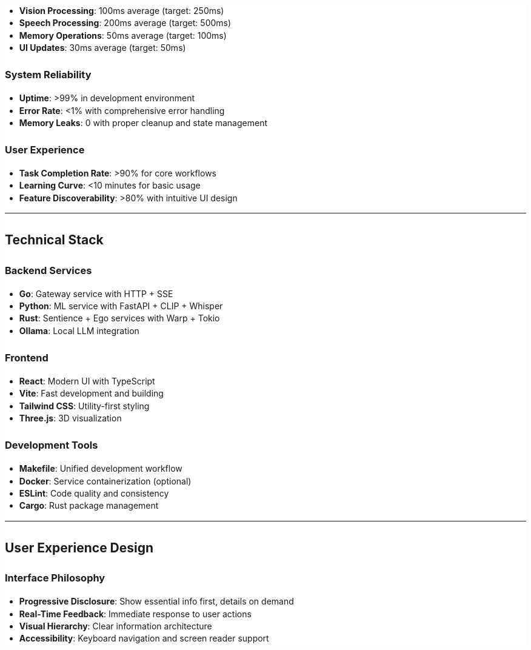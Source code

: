 - **Vision Processing**: 100ms average (target: 250ms)
- **Speech Processing**: 200ms average (target: 500ms)
- **Memory Operations**: 50ms average (target: 100ms)
- **UI Updates**: 30ms average (target: 50ms)

### **System Reliability**

- **Uptime**: >99% in development environment
- **Error Rate**: <1% with comprehensive error handling
- **Memory Leaks**: 0 with proper cleanup and state management

### **User Experience**

- **Task Completion Rate**: >90% for core workflows
- **Learning Curve**: <10 minutes for basic usage
- **Feature Discoverability**: >80% with intuitive UI design

---

## **Technical Stack**

### **Backend Services**

- **Go**: Gateway service with HTTP + SSE
- **Python**: ML service with FastAPI + CLIP + Whisper
- **Rust**: Sentience + Ego services with Warp + Tokio
- **Ollama**: Local LLM integration

### **Frontend**

- **React**: Modern UI with TypeScript
- **Vite**: Fast development and building
- **Tailwind CSS**: Utility-first styling
- **Three.js**: 3D visualization

### **Development Tools**

- **Makefile**: Unified development workflow
- **Docker**: Service containerization (optional)
- **ESLint**: Code quality and consistency
- **Cargo**: Rust package management

---

## **User Experience Design**

### **Interface Philosophy**

- **Progressive Disclosure**: Show essential info first, details on demand
- **Real-Time Feedback**: Immediate response to user actions
- **Visual Hierarchy**: Clear information architecture
- **Accessibility**: Keyboard navigation and screen reader support
